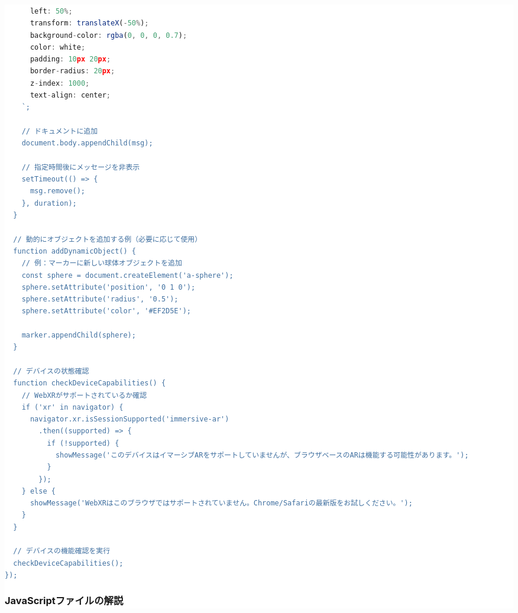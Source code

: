 ```javascript
      left: 50%;
      transform: translateX(-50%);
      background-color: rgba(0, 0, 0, 0.7);
      color: white;
      padding: 10px 20px;
      border-radius: 20px;
      z-index: 1000;
      text-align: center;
    `;
    
    // ドキュメントに追加
    document.body.appendChild(msg);
    
    // 指定時間後にメッセージを非表示
    setTimeout(() => {
      msg.remove();
    }, duration);
  }
  
  // 動的にオブジェクトを追加する例（必要に応じて使用）
  function addDynamicObject() {
    // 例：マーカーに新しい球体オブジェクトを追加
    const sphere = document.createElement('a-sphere');
    sphere.setAttribute('position', '0 1 0');
    sphere.setAttribute('radius', '0.5');
    sphere.setAttribute('color', '#EF2D5E');
    
    marker.appendChild(sphere);
  }
  
  // デバイスの状態確認
  function checkDeviceCapabilities() {
    // WebXRがサポートされているか確認
    if ('xr' in navigator) {
      navigator.xr.isSessionSupported('immersive-ar')
        .then((supported) => {
          if (!supported) {
            showMessage('このデバイスはイマーシブARをサポートしていませんが、ブラウザベースのARは機能する可能性があります。');
          }
        });
    } else {
      showMessage('WebXRはこのブラウザではサポートされていません。Chrome/Safariの最新版をお試しください。');
    }
  }
  
  // デバイスの機能確認を実行
  checkDeviceCapabilities();
});
```

### JavaScriptファイルの解説
